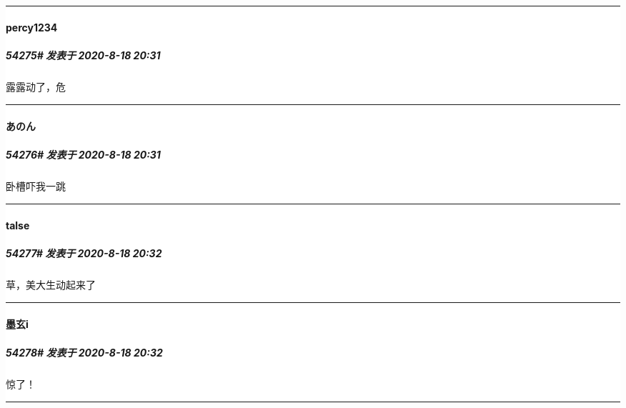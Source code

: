 





-----

####  percy1234  
##### 54275#       发表于 2020-8-18 20:31




露露动了，危







-----

####  あのん  
##### 54276#       发表于 2020-8-18 20:31




卧槽吓我一跳







-----

####  talse  
##### 54277#       发表于 2020-8-18 20:32




草，美大生动起来了







-----

####  墨玄i  
##### 54278#       发表于 2020-8-18 20:32




惊了！







-----
